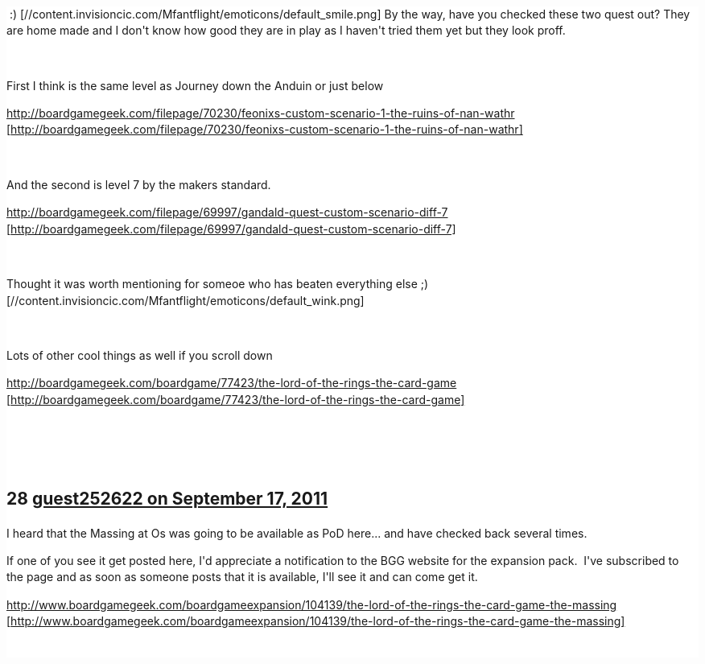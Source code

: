  :) [//content.invisioncic.com/Mfantflight/emoticons/default_smile.png] By the way, have you checked these two quest out? They are home made and I don't know how good they are in play as I haven't tried them yet but they look proff.

 

First I think is the same level as Journey down the Anduin or just below

http://boardgamegeek.com/filepage/70230/feonixs-custom-scenario-1-the-ruins-of-nan-wathr [http://boardgamegeek.com/filepage/70230/feonixs-custom-scenario-1-the-ruins-of-nan-wathr]

 

And the second is level 7 by the makers standard.

http://boardgamegeek.com/filepage/69997/gandald-quest-custom-scenario-diff-7 [http://boardgamegeek.com/filepage/69997/gandald-quest-custom-scenario-diff-7]

 

Thought it was worth mentioning for someoe who has beaten everything else ;) [//content.invisioncic.com/Mfantflight/emoticons/default_wink.png]

 

Lots of other cool things as well if you scroll down

http://boardgamegeek.com/boardgame/77423/the-lord-of-the-rings-the-card-game [http://boardgamegeek.com/boardgame/77423/the-lord-of-the-rings-the-card-game]
 

 

 

## 28 [guest252622 on September 17, 2011](https://community.fantasyflightgames.com/topic/53197-massing-at-osgiliath-whats-that/?do=findComment&comment=529493)

I heard that the Massing at Os was going to be available as PoD here... and have checked back several times.

If one of you see it get posted here, I'd appreciate a notification to the BGG website for the expansion pack.  I've subscribed to the page and as soon as someone posts that it is available, I'll see it and can come get it.  

http://www.boardgamegeek.com/boardgameexpansion/104139/the-lord-of-the-rings-the-card-game-the-massing [http://www.boardgamegeek.com/boardgameexpansion/104139/the-lord-of-the-rings-the-card-game-the-massing]

 

